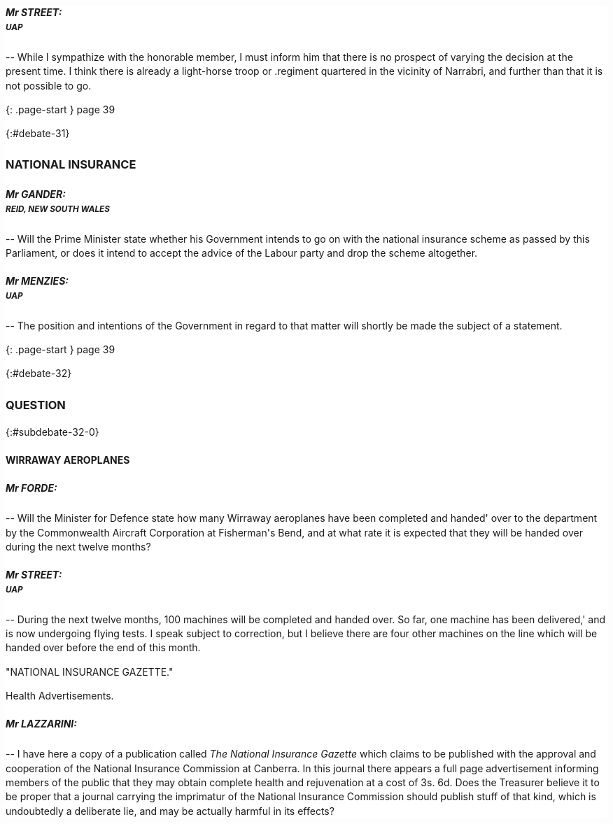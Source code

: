 ##### Mr STREET:<br><small class="text-muted">UAP</small>

-- While I sympathize with the honorable member, I must inform him that there is no prospect of varying the decision at the present time. I think there is already a light-horse troop or .regiment quartered in the vicinity of Narrabri, and further than that it is not possible to go. 

{: .page-start }
page 39

{:#debate-31}
### NATIONAL INSURANCE

##### Mr GANDER:<br><small class="text-muted">REID, NEW SOUTH WALES</small>

-- Will the Prime Minister state whether his Government intends to go on with the national insurance scheme as passed by this Parliament, or does it intend to accept the advice of the Labour party and drop the scheme altogether. 

##### Mr MENZIES:<br><small class="text-muted">UAP</small>

-- The position and intentions of the Government in regard to that matter will shortly be made the subject of a statement. 

{: .page-start }
page 39

{:#debate-32}
### QUESTION

{:#subdebate-32-0}
#### WIRRAWAY AEROPLANES

##### Mr FORDE:

-- Will the Minister for Defence state how many Wirraway aeroplanes have been completed and handed' over to the department by the Commonwealth Aircraft Corporation at Fisherman's Bend, and at what rate it is expected that they will be handed over during the next twelve months? 

##### Mr STREET:<br><small class="text-muted">UAP</small>

-- During the next twelve months, 100 machines will be completed and handed over. So far, one machine has been delivered,' and is now undergoing flying tests. I speak subject to correction, but I believe there are four other machines on the line which will be handed over before the end of this month. 

"NATIONAL INSURANCE GAZETTE." 

Health Advertisements. 

##### Mr LAZZARINI:

-- I have here a copy of a publication called  *The National Insurance Gazette*  which claims to be published with the approval and cooperation of the National Insurance Commission at Canberra. In this journal there appears a full page advertisement informing members of the public that they may obtain complete health and rejuvenation at a cost of 3s. 6d. Does the Treasurer believe it to be proper that a journal carrying the imprimatur of the National Insurance Commission should publish stuff of that kind, which is undoubtedly a deliberate lie, and may be actually harmful in its effects? 
